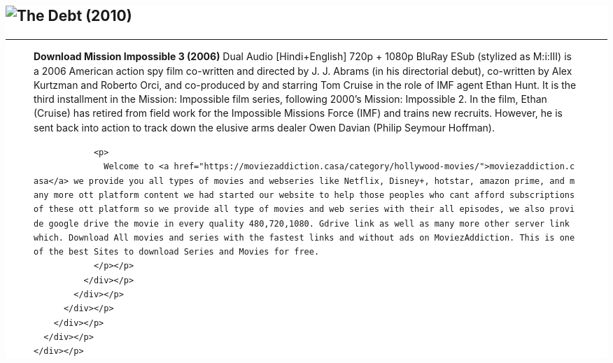   <h2 class="aligncenter is-resized">
    <img loading="lazy" class="aligncenter" src="https://i.imgur.com/Ds7bb.gif" alt="The Debt (2010)" width="594" height="69" />
  </h2>
  
  <hr />
  <figure class="aligncenter is-resized"> 
  
  <div class="mod" data-md="50" data-hveid="250" data-ved="0ahUKEwi-7dnvqo7WAhXLsFQKHTILBKEQkCkI-gEoAzAn">
    <div class="_cgc kno-fb-ctx" data-hveid="251" data-ved="0ahUKEwi-7dnvqo7WAhXLsFQKHTILBKEQziAI-wEoADAn">
      <div class="r-iH9cFH0n0MiE">
        <div class="mod" data-md="50" data-hveid="228" data-ved="0ahUKEwjniJq86tTWAhULK48KHU9mChkQkCkI5AEoBDAh">
          <div class="_cgc kno-fb-ctx" data-hveid="229" data-ved="0ahUKEwjniJq86tTWAhULK48KHU9mChkQziAI5QEoADAh">
            <div class="r-iwKCMzMr_HBQ">
              <div class="overviewContainer ng-star-inserted">
                <p>
                  <strong>Download Mission Impossible 3 (2006)</strong> Dual Audio [Hindi+English] 720p + 1080p BluRay ESub (stylized as M:i:III) is a 2006 American action spy film co-written and directed by J. J. Abrams (in his directorial debut), co-written by Alex Kurtzman and Roberto Orci, and co-produced by and starring Tom Cruise in the role of IMF agent Ethan Hunt. It is the third installment in the Mission: Impossible film series, following 2000’s Mission: Impossible 2. In the film, Ethan (Cruise) has retired from field work for the Impossible Missions Force (IMF) and trains new recruits. However, he is sent back into action to track down the elusive arms dealer Owen Davian (Philip Seymour Hoffman).
                </p>
                
                <p>
                  Welcome to <a href="https://moviezaddiction.casa/category/hollywood-movies/">moviezaddiction.casa</a> we provide you all types of movies and webseries like Netflix, Disney+, hotstar, amazon prime, and many more ott platform content we had started our website to help those peoples who cant afford subscriptions of these ott platform so we provide all type of movies and web series with their all episodes, we also provide google drive the movie in every quality 480,720,1080. Gdrive link as well as many more other server link which. Download All movies and series with the fastest links and without ads on MoviezAddiction. This is one of the best Sites to download Series and Movies for free.
                </p></p>
              </div></p>
            </div></p>
          </div></p>
        </div></p>
      </div></p>
    </div></p>
  </div></figure>
</div>